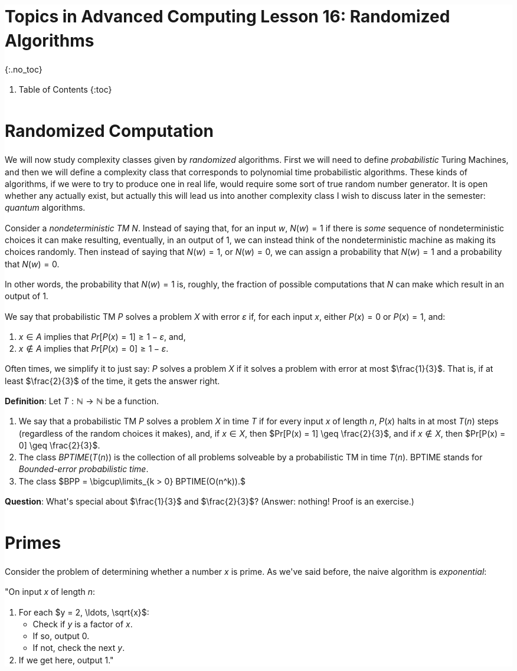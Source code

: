 # Topics in Advanced Computing Lesson 16: Randomized Algorithms
{:.no_toc}

1. Table of Contents
{:toc}

# Randomized Computation

We will now study complexity classes given by *randomized* algorithms. First we will need to define *probabilistic* Turing Machines, and then we will define a complexity class that corresponds to polynomial time probabilistic algorithms. These kinds of algorithms, if we were to try to produce one in real life, would require some sort of true random number generator. It is open whether any actually exist, but actually this will lead us into another complexity class I wish to discuss later in the semester: *quantum* algorithms.

Consider a *nondeterministic TM* $N$. Instead of saying that, for an input $w$, $N(w) = 1$ if there is *some* sequence of nondeterministic choices it can make resulting, eventually, in an output of 1, we can instead think of the nondeterministic machine as making its choices randomly. Then instead of saying that $N(w) = 1$, or $N(w) = 0$, we can assign a probability that $N(w) = 1$ and a probability that $N(w) = 0$.

In other words, the probability that $N(w) = 1$ is, roughly, the fraction of possible computations that $N$ can make which result in an output of 1.

We say that probabilistic TM $P$ solves a problem $X$ with error $\varepsilon$ if, for each input $x$, either $P(x) = 0$ or $P(x) = 1$, and:

1. $x \in A$ implies that $Pr[P(x) = 1] \geq 1 - \varepsilon$, and,
2. $x \not \in A$ implies that $Pr[P(x) = 0] \geq 1 - \varepsilon$.

Often times, we simplify it to just say: $P$ solves a problem $X$ if it solves a problem with error at most $\frac{1}{3}$. That is, if at least $\frac{2}{3}$ of the time, it gets the answer right.

**Definition**: Let $T : \mathbb{N} \to \mathbb{N}$ be a function.

1. We say that a probabilistic TM $P$ solves a problem $X$ in time $T$ if for every input $x$ of length $n$, $P(x)$ halts in at most $T(n)$ steps (regardless of the random choices it makes), and, if $x \in X$, then $Pr[P(x) = 1] \geq  \frac{2}{3}$, and if $x \not \in X$, then $Pr[P(x) = 0] \geq \frac{2}{3}$.
2. The class $BPTIME(T(n))$ is the collection of all problems solveable by a probabilistic TM in time $T(n)$. BPTIME stands for *Bounded-error probabilistic time*.
3. The class $BPP = \bigcup\limits_{k > 0} BPTIME(O(n^k)).$

**Question**: What's special about $\frac{1}{3}$ and $\frac{2}{3}$? (Answer: nothing! Proof is an exercise.)

# Primes

Consider the problem of determining whether a number $x$ is prime. As we've said before, the naive algorithm is *exponential*:

"On input $x$ of length $n$:
1. For each $y = 2, \ldots, \sqrt{x}$:
   * Check if $y$ is a factor of $x$.
   * If so, output 0.
   * If not, check the next $y$.
2. If we get here, output 1."
